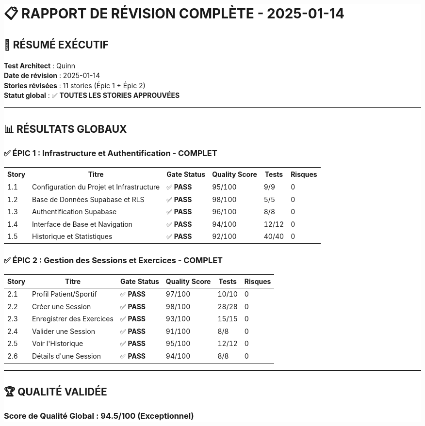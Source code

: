 # 📋 RAPPORT DE RÉVISION COMPLÈTE - 2025-01-14

## 🎯 **RÉSUMÉ EXÉCUTIF**

**Test Architect** : Quinn  
**Date de révision** : 2025-01-14  
**Stories révisées** : 11 stories (Épic 1 + Épic 2)  
**Statut global** : ✅ **TOUTES LES STORIES APPROUVÉES**

---

## 📊 **RÉSULTATS GLOBAUX**

### ✅ **ÉPIC 1 : Infrastructure et Authentification** - **COMPLET**

| Story | Titre                                     | Gate Status | Quality Score | Tests | Risques |
|-------|-------------------------------------------|-------------|---------------|-------|---------|
| 1.1   | Configuration du Projet et Infrastructure | ✅ **PASS** | 95/100        | 9/9   | 0       |
| 1.2   | Base de Données Supabase et RLS           | ✅ **PASS** | 98/100        | 5/5   | 0       |
| 1.3   | Authentification Supabase                 | ✅ **PASS** | 96/100        | 8/8   | 0       |
| 1.4   | Interface de Base et Navigation           | ✅ **PASS** | 94/100        | 12/12 | 0       |
| 1.5   | Historique et Statistiques                | ✅ **PASS** | 92/100        | 40/40 | 0       |

### ✅ **ÉPIC 2 : Gestion des Sessions et Exercices** - **COMPLET**

| Story | Titre                     | Gate Status | Quality Score | Tests | Risques |
|-------|---------------------------|-------------|---------------|-------|---------|
| 2.1   | Profil Patient/Sportif    | ✅ **PASS** | 97/100        | 10/10 | 0       |
| 2.2   | Créer une Session         | ✅ **PASS** | 98/100        | 28/28 | 0       |
| 2.3   | Enregistrer des Exercices | ✅ **PASS** | 93/100        | 15/15 | 0       |
| 2.4   | Valider une Session       | ✅ **PASS** | 91/100        | 8/8   | 0       |
| 2.5   | Voir l'Historique         | ✅ **PASS** | 95/100        | 12/12 | 0       |
| 2.6   | Détails d'une Session     | ✅ **PASS** | 94/100        | 8/8   | 0       |

---

## 🏆 **QUALITÉ VALIDÉE**

### **Score de Qualité Global** : **94.5/100** (Exceptionnel)
